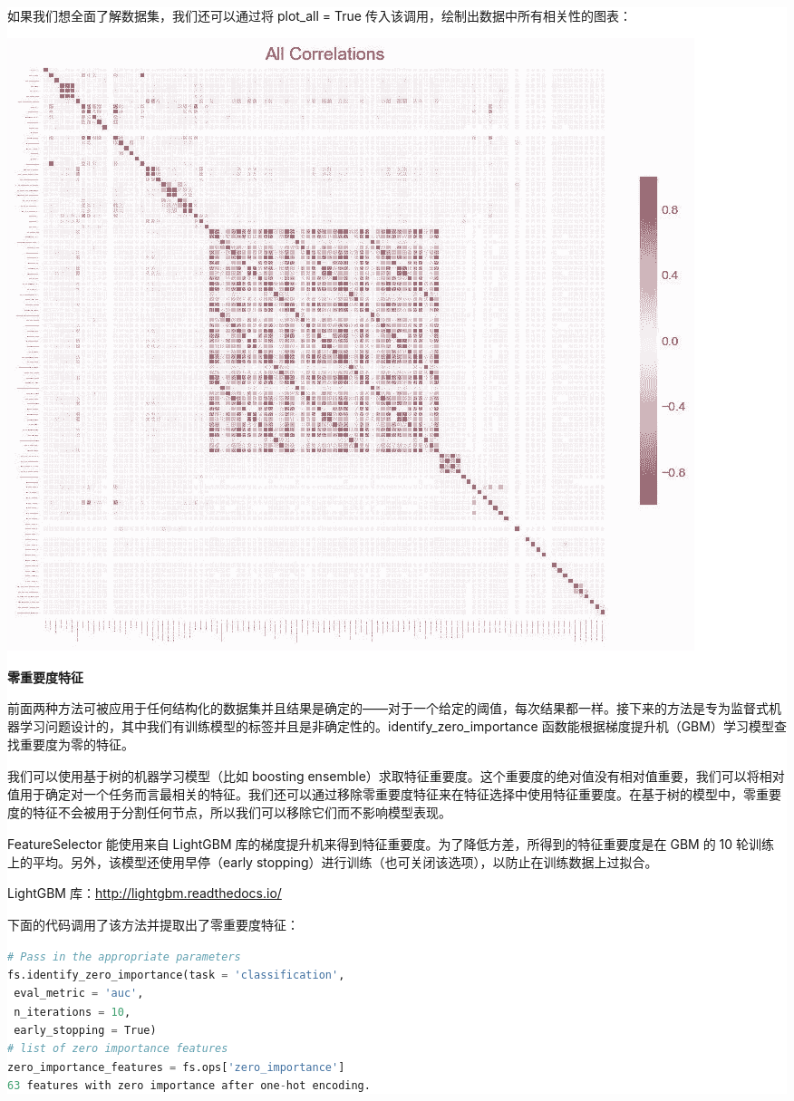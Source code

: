 如果我们想全面了解数据集，我们还可以通过将 plot_all = True 传入该调用，绘制出数据中所有相关性的图表：

![](img/f02a1271e7bc5015522249a4dd83be65-fs8.png)

**零重要度特征**

前面两种方法可被应用于任何结构化的数据集并且结果是确定的——对于一个给定的阈值，每次结果都一样。接下来的方法是专为监督式机器学习问题设计的，其中我们有训练模型的标签并且是非确定性的。identify_zero_importance 函数能根据梯度提升机（GBM）学习模型查找重要度为零的特征。

我们可以使用基于树的机器学习模型（比如 boosting ensemble）求取特征重要度。这个重要度的绝对值没有相对值重要，我们可以将相对值用于确定对一个任务而言最相关的特征。我们还可以通过移除零重要度特征来在特征选择中使用特征重要度。在基于树的模型中，零重要度的特征不会被用于分割任何节点，所以我们可以移除它们而不影响模型表现。

FeatureSelector 能使用来自 LightGBM 库的梯度提升机来得到特征重要度。为了降低方差，所得到的特征重要度是在 GBM 的 10 轮训练上的平均。另外，该模型还使用早停（early stopping）进行训练（也可关闭该选项），以防止在训练数据上过拟合。

LightGBM 库：http://lightgbm.readthedocs.io/

下面的代码调用了该方法并提取出了零重要度特征：

```py
# Pass in the appropriate parameters
fs.identify_zero_importance(task = 'classification', 
 eval_metric = 'auc', 
 n_iterations = 10, 
 early_stopping = True)
# list of zero importance features
zero_importance_features = fs.ops['zero_importance']
63 features with zero importance after one-hot encoding. 
```

